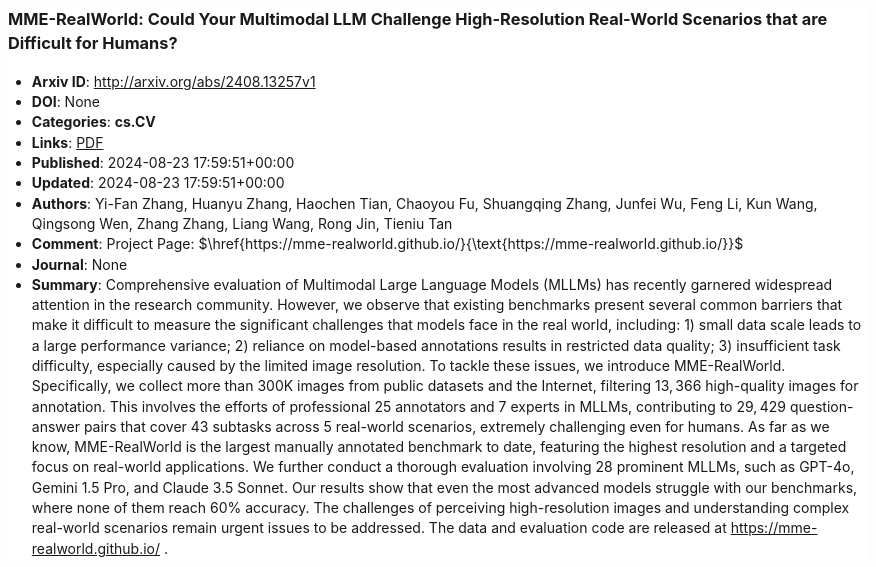 

### MME-RealWorld: Could Your Multimodal LLM Challenge High-Resolution Real-World Scenarios that are Difficult for Humans?
- **Arxiv ID**: http://arxiv.org/abs/2408.13257v1
- **DOI**: None
- **Categories**: **cs.CV**
- **Links**: [PDF](http://arxiv.org/pdf/2408.13257v1)
- **Published**: 2024-08-23 17:59:51+00:00
- **Updated**: 2024-08-23 17:59:51+00:00
- **Authors**: Yi-Fan Zhang, Huanyu Zhang, Haochen Tian, Chaoyou Fu, Shuangqing Zhang, Junfei Wu, Feng Li, Kun Wang, Qingsong Wen, Zhang Zhang, Liang Wang, Rong Jin, Tieniu Tan
- **Comment**: Project Page:
  $\href{https://mme-realworld.github.io/}{\text{https://mme-realworld.github.io/}}$
- **Journal**: None
- **Summary**: Comprehensive evaluation of Multimodal Large Language Models (MLLMs) has recently garnered widespread attention in the research community. However, we observe that existing benchmarks present several common barriers that make it difficult to measure the significant challenges that models face in the real world, including: 1) small data scale leads to a large performance variance; 2) reliance on model-based annotations results in restricted data quality; 3) insufficient task difficulty, especially caused by the limited image resolution. To tackle these issues, we introduce MME-RealWorld. Specifically, we collect more than $300$K images from public datasets and the Internet, filtering $13,366$ high-quality images for annotation. This involves the efforts of professional $25$ annotators and $7$ experts in MLLMs, contributing to $29,429$ question-answer pairs that cover $43$ subtasks across $5$ real-world scenarios, extremely challenging even for humans. As far as we know, MME-RealWorld is the largest manually annotated benchmark to date, featuring the highest resolution and a targeted focus on real-world applications. We further conduct a thorough evaluation involving $28$ prominent MLLMs, such as GPT-4o, Gemini 1.5 Pro, and Claude 3.5 Sonnet. Our results show that even the most advanced models struggle with our benchmarks, where none of them reach $60\%$ accuracy. The challenges of perceiving high-resolution images and understanding complex real-world scenarios remain urgent issues to be addressed. The data and evaluation code are released at https://mme-realworld.github.io/ .



